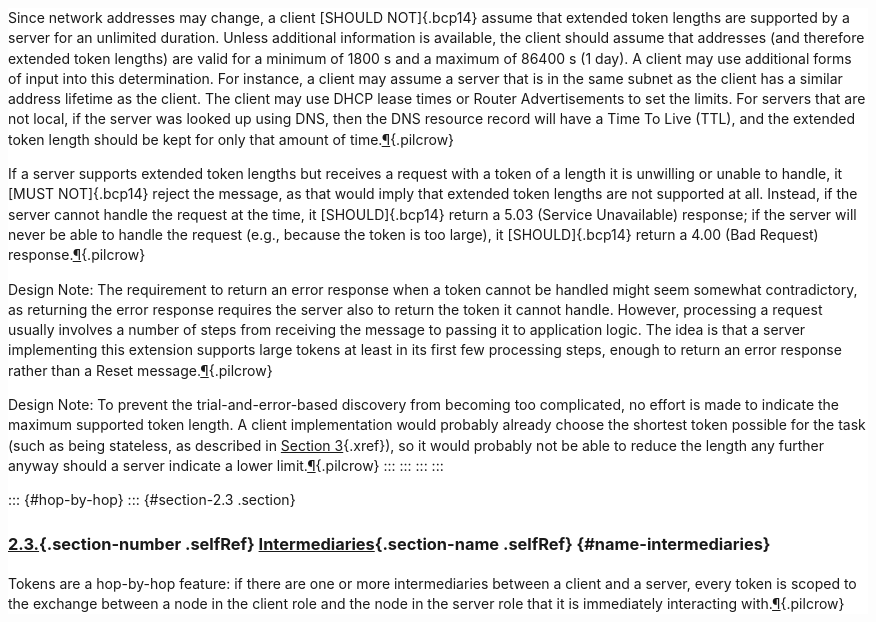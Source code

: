 Since network addresses may change, a client [SHOULD NOT]{.bcp14} assume
that extended token lengths are supported by a server for an unlimited
duration. Unless additional information is available, the client should
assume that addresses (and therefore extended token lengths) are valid
for a minimum of 1800 s and a maximum of 86400 s (1 day). A client may
use additional forms of input into this determination. For instance, a
client may assume a server that is in the same subnet as the client has
a similar address lifetime as the client. The client may use DHCP lease
times or Router Advertisements to set the limits. For servers that are
not local, if the server was looked up using DNS, then the DNS resource
record will have a Time To Live (TTL), and the extended token length
should be kept for only that amount of
time.[¶](#section-2.2.2-6){.pilcrow}

If a server supports extended token lengths but receives a request with
a token of a length it is unwilling or unable to handle, it [MUST
NOT]{.bcp14} reject the message, as that would imply that extended token
lengths are not supported at all. Instead, if the server cannot handle
the request at the time, it [SHOULD]{.bcp14} return a 5.03 (Service
Unavailable) response; if the server will never be able to handle the
request (e.g., because the token is too large), it [SHOULD]{.bcp14}
return a 4.00 (Bad Request) response.[¶](#section-2.2.2-7){.pilcrow}

Design Note: The requirement to return an error response when a token
cannot be handled might seem somewhat contradictory, as returning the
error response requires the server also to return the token it cannot
handle. However, processing a request usually involves a number of steps
from receiving the message to passing it to application logic. The idea
is that a server implementing this extension supports large tokens at
least in its first few processing steps, enough to return an error
response rather than a Reset message.[¶](#section-2.2.2-8.1){.pilcrow}

Design Note: To prevent the trial-and-error-based discovery from
becoming too complicated, no effort is made to indicate the maximum
supported token length. A client implementation would probably already
choose the shortest token possible for the task (such as being
stateless, as described in [Section 3](#stateless-clients){.xref}), so
it would probably not be able to reduce the length any further anyway
should a server indicate a lower limit.[¶](#section-2.2.2-9.1){.pilcrow}
:::
:::
:::
:::

::: {#hop-by-hop}
::: {#section-2.3 .section}
### [2.3.](#section-2.3){.section-number .selfRef} [Intermediaries](#name-intermediaries){.section-name .selfRef} {#name-intermediaries}

Tokens are a hop-by-hop feature: if there are one or more intermediaries
between a client and a server, every token is scoped to the exchange
between a node in the client role and the node in the server role that
it is immediately interacting with.[¶](#section-2.3-1){.pilcrow}
